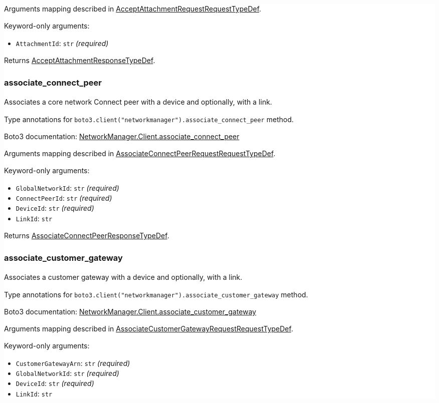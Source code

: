 Arguments mapping described in
[AcceptAttachmentRequestRequestTypeDef](./type_defs.md#acceptattachmentrequestrequesttypedef).

Keyword-only arguments:

- `AttachmentId`: `str` *(required)*

Returns
[AcceptAttachmentResponseTypeDef](./type_defs.md#acceptattachmentresponsetypedef).

<a id="associate\_connect\_peer"></a>

### associate_connect_peer

Associates a core network Connect peer with a device and optionally, with a
link.

Type annotations for `boto3.client("networkmanager").associate_connect_peer`
method.

Boto3 documentation:
[NetworkManager.Client.associate_connect_peer](https://boto3.amazonaws.com/v1/documentation/api/latest/reference/services/networkmanager.html#NetworkManager.Client.associate_connect_peer)

Arguments mapping described in
[AssociateConnectPeerRequestRequestTypeDef](./type_defs.md#associateconnectpeerrequestrequesttypedef).

Keyword-only arguments:

- `GlobalNetworkId`: `str` *(required)*
- `ConnectPeerId`: `str` *(required)*
- `DeviceId`: `str` *(required)*
- `LinkId`: `str`

Returns
[AssociateConnectPeerResponseTypeDef](./type_defs.md#associateconnectpeerresponsetypedef).

<a id="associate\_customer\_gateway"></a>

### associate_customer_gateway

Associates a customer gateway with a device and optionally, with a link.

Type annotations for
`boto3.client("networkmanager").associate_customer_gateway` method.

Boto3 documentation:
[NetworkManager.Client.associate_customer_gateway](https://boto3.amazonaws.com/v1/documentation/api/latest/reference/services/networkmanager.html#NetworkManager.Client.associate_customer_gateway)

Arguments mapping described in
[AssociateCustomerGatewayRequestRequestTypeDef](./type_defs.md#associatecustomergatewayrequestrequesttypedef).

Keyword-only arguments:

- `CustomerGatewayArn`: `str` *(required)*
- `GlobalNetworkId`: `str` *(required)*
- `DeviceId`: `str` *(required)*
- `LinkId`: `str`
